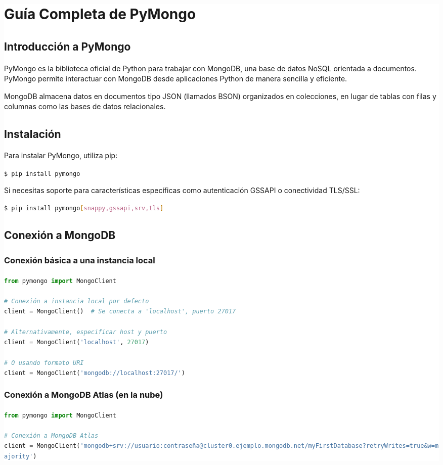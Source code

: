 # Guía Completa de PyMongo

## Introducción a PyMongo

PyMongo es la biblioteca oficial de Python para trabajar con MongoDB, una base de datos NoSQL orientada a documentos. PyMongo permite interactuar con MongoDB desde aplicaciones Python de manera sencilla y eficiente.

MongoDB almacena datos en documentos tipo JSON (llamados BSON) organizados en colecciones, en lugar de tablas con filas y columnas como las bases de datos relacionales.

## Instalación

Para instalar PyMongo, utiliza pip:

```bash
$ pip install pymongo
```

Si necesitas soporte para características específicas como autenticación GSSAPI o conectividad TLS/SSL:

```bash
$ pip install pymongo[snappy,gssapi,srv,tls]
```

## Conexión a MongoDB

### Conexión básica a una instancia local

```python
from pymongo import MongoClient

# Conexión a instancia local por defecto
client = MongoClient()  # Se conecta a 'localhost', puerto 27017

# Alternativamente, especificar host y puerto
client = MongoClient('localhost', 27017)

# O usando formato URI
client = MongoClient('mongodb://localhost:27017/')
```

### Conexión a MongoDB Atlas (en la nube)

```python
from pymongo import MongoClient

# Conexión a MongoDB Atlas
client = MongoClient('mongodb+srv://usuario:contraseña@cluster0.ejemplo.mongodb.net/myFirstDatabase?retryWrites=true&w=majority')
```

